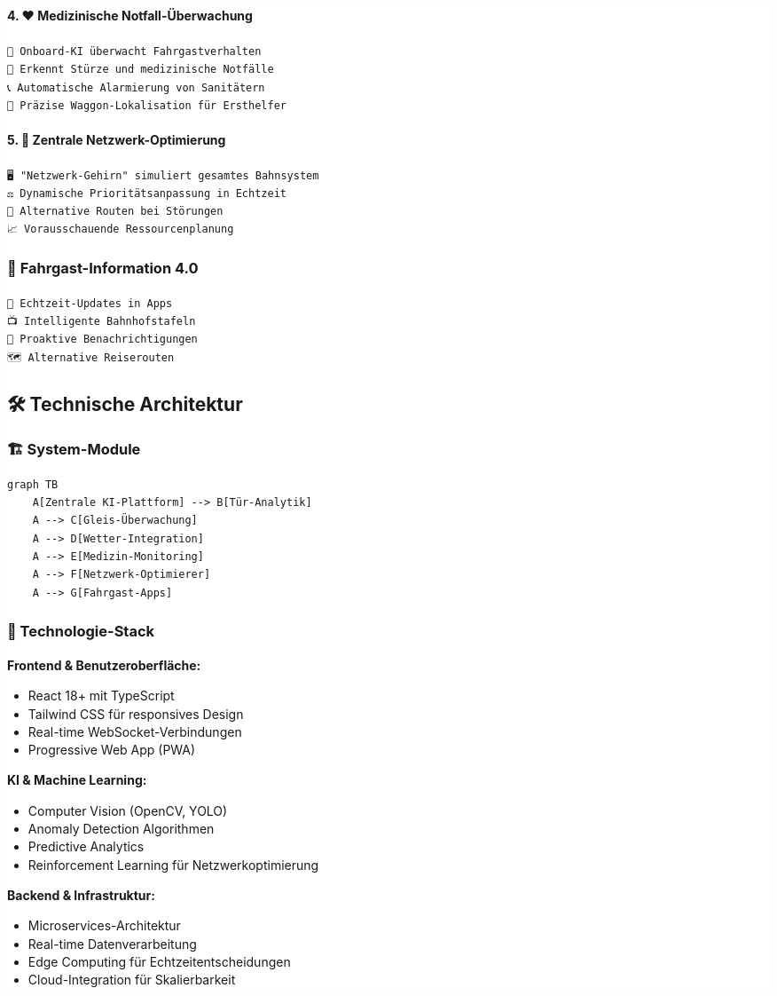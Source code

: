#### 4. ❤️ **Medizinische Notfall-Überwachung**
```
📱 Onboard-KI überwacht Fahrgastverhalten
🚨 Erkennt Stürze und medizinische Notfälle
📞 Automatische Alarmierung von Sanitätern
📍 Präzise Waggon-Lokalisation für Ersthelfer
```

#### 5. 🧠 **Zentrale Netzwerk-Optimierung**
```
🖥️ "Netzwerk-Gehirn" simuliert gesamtes Bahnsystem
⚖️ Dynamische Prioritätsanpassung in Echtzeit
🔄 Alternative Routen bei Störungen
📈 Vorausschauende Ressourcenplanung
```

### 📱 **Fahrgast-Information 4.0**
```
📲 Echtzeit-Updates in Apps
📺 Intelligente Bahnhofstafeln
🔔 Proaktive Benachrichtigungen
🗺️ Alternative Reiserouten
```

## 🛠️ Technische Architektur

### 🏗️ System-Module

```mermaid
graph TB
    A[Zentrale KI-Plattform] --> B[Tür-Analytik]
    A --> C[Gleis-Überwachung]
    A --> D[Wetter-Integration]
    A --> E[Medizin-Monitoring]
    A --> F[Netzwerk-Optimierer]
    A --> G[Fahrgast-Apps]
```

### 🔧 Technologie-Stack

**Frontend & Benutzeroberfläche:**
- React 18+ mit TypeScript
- Tailwind CSS für responsives Design
- Real-time WebSocket-Verbindungen
- Progressive Web App (PWA)

**KI & Machine Learning:**
- Computer Vision (OpenCV, YOLO)
- Anomaly Detection Algorithmen
- Predictive Analytics
- Reinforcement Learning für Netzwerkoptimierung

**Backend & Infrastruktur:**
- Microservices-Architektur
- Real-time Datenverarbeitung
- Edge Computing für Echtzeitentscheidungen
- Cloud-Integration für Skalierbarkeit
